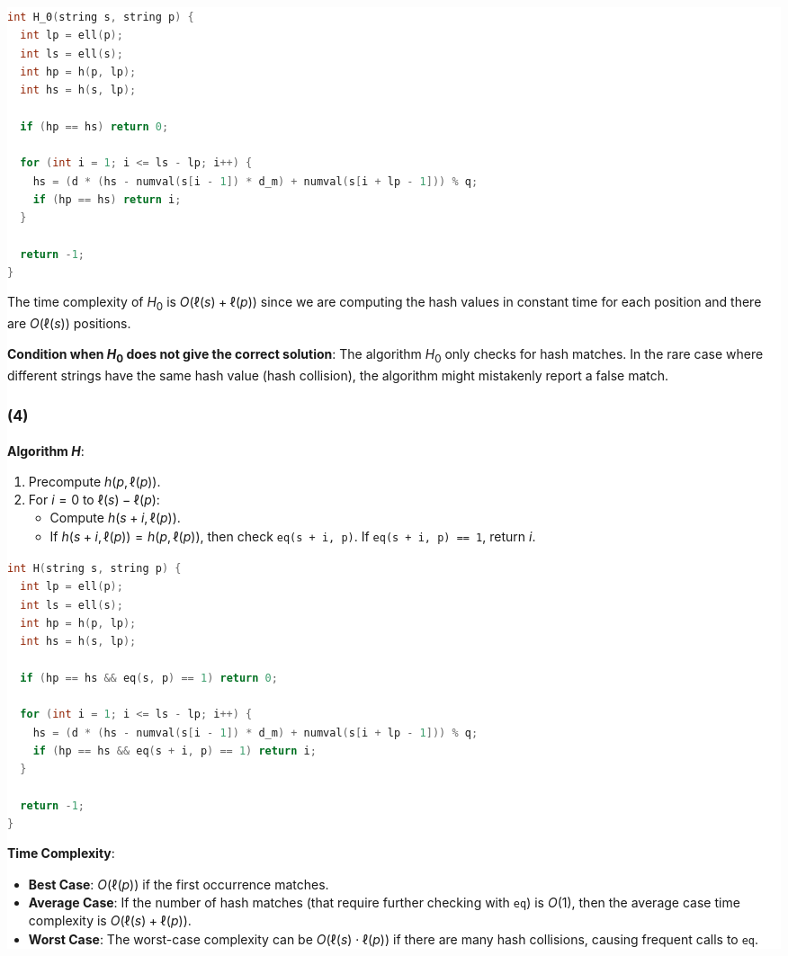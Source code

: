 ```c
int H_0(string s, string p) {
  int lp = ell(p);
  int ls = ell(s);
  int hp = h(p, lp);
  int hs = h(s, lp);

  if (hp == hs) return 0;

  for (int i = 1; i <= ls - lp; i++) {
    hs = (d * (hs - numval(s[i - 1]) * d_m) + numval(s[i + lp - 1])) % q;
    if (hp == hs) return i;
  }

  return -1;
}
```

The time complexity of $H_0$ is $O(\ell(s) + \ell(p))$ since we are computing the hash values in constant time for each position and there are $O(\ell(s))$ positions.

**Condition when $H_0$ does not give the correct solution**:
The algorithm $H_0$ only checks for hash matches. In the rare case where different strings have the same hash value (hash collision), the algorithm might mistakenly report a false match.

### (4)

**Algorithm $H$**:
1. Precompute $h(p, \ell(p))$.
2. For $i = 0$ to $\ell(s) - \ell(p)$:
   - Compute $h(s + i, \ell(p))$.
   - If $h(s + i, \ell(p)) = h(p, \ell(p))$, then check `eq(s + i, p)`. If `eq(s + i, p) == 1`, return $i$.

```c
int H(string s, string p) {
  int lp = ell(p);
  int ls = ell(s);
  int hp = h(p, lp);
  int hs = h(s, lp);

  if (hp == hs && eq(s, p) == 1) return 0;

  for (int i = 1; i <= ls - lp; i++) {
    hs = (d * (hs - numval(s[i - 1]) * d_m) + numval(s[i + lp - 1])) % q;
    if (hp == hs && eq(s + i, p) == 1) return i;
  }

  return -1;
}
```

**Time Complexity**:
- **Best Case**: $O(\ell(p))$ if the first occurrence matches.
- **Average Case**: If the number of hash matches (that require further checking with `eq`) is $O(1)$, then the average case time complexity is $O(\ell(s) + \ell(p))$.
- **Worst Case**: The worst-case complexity can be $O(\ell(s) \cdot \ell(p))$ if there are many hash collisions, causing frequent calls to `eq`.
